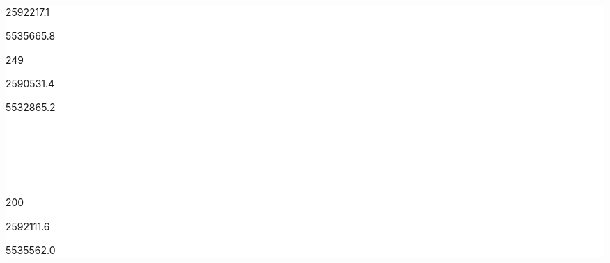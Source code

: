 2592217.1

</td>

<td style align="center" valign="top" charoff="50">

5535665.8

</td>

<td style align="center" valign="top" charoff="50">

249

</td>

<td style align="center" valign="top" charoff="50">

2590531.4

</td>

<td style align="center" valign="top" charoff="50">

5532865.2

</td>

<td style align="center" valign="top" charoff="50">

 

</td>

<td style align="center" valign="top" charoff="50">

 

</td>

<td style align="center" valign="top" charoff="50">

 

</td>

</tr>

<tr>

<td style align="center" valign="top" charoff="50">

200

</td>

<td style align="center" valign="top" charoff="50">

2592111.6

</td>

<td style align="center" valign="top" charoff="50">

5535562.0

</td>
